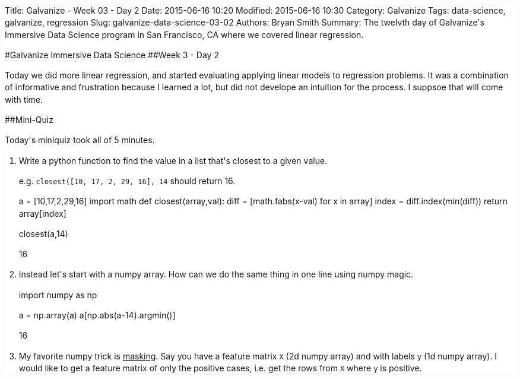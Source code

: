 Title: Galvanize - Week 03 - Day 2
Date: 2015-06-16 10:20
Modified: 2015-06-16 10:30
Category: Galvanize
Tags: data-science, galvanize, regression
Slug: galvanize-data-science-03-02
Authors: Bryan Smith
Summary: The twelvth day of Galvanize's Immersive Data Science program in San Francisco, CA where we covered linear regression.

#Galvanize Immersive Data Science
##Week 3 - Day 2

Today we did more linear regression, and started evaluating applying linear models to regression problems.   It was a combination of informative and frustration because I learned a lot, but did not develope an intuition for the process.   I suppsoe that will come with time.  

##Mini-Quiz

Today's miniquiz took all of 5 minutes.

1. Write a python function to find the value in a list that's closest to a given value.

    e.g. `closest([10, 17, 2, 29, 16], 14` should return 16.


    a = [10,17,2,29,16]
    import math
    def closest(array,val):
        diff = [math.fabs(x-val) for x in array]
        index = diff.index(min(diff))
        return array[index]
    
    closest(a,14)




    16



2. Instead let's start with a numpy array. How can we do the same thing in one line using numpy magic.


    import numpy as np
    
    a = np.array(a)
    a[np.abs(a-14).argmin()]




    16



3. My favorite numpy trick is [masking](http://docs.scipy.org/doc/numpy/user/basics.indexing.html#boolean-or-mask-index-arrays). Say you have a feature matrix `X` (2d numpy array) and with labels `y` (1d numpy array). I would like to get a feature matrix of only the positive cases, i.e. get the rows from `X` where `y` is positive.
